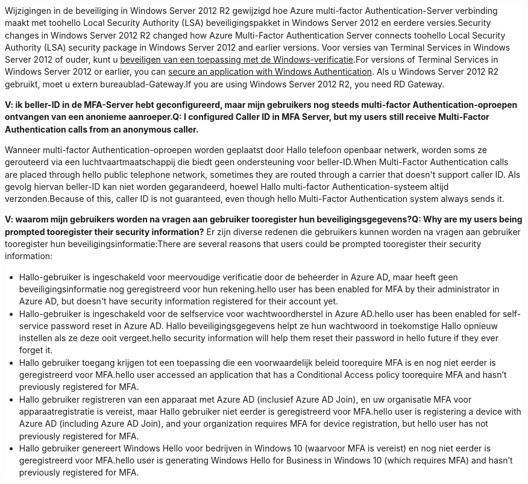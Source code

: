 <span data-ttu-id="c6b25-230">Wijzigingen in de beveiliging in Windows Server 2012 R2 gewijzigd hoe Azure multi-factor Authentication-Server verbinding maakt met toohello Local Security Authority (LSA) beveiligingspakket in Windows Server 2012 en eerdere versies.</span><span class="sxs-lookup"><span data-stu-id="c6b25-230">Security changes in Windows Server 2012 R2 changed how Azure Multi-Factor Authentication Server connects toohello Local Security Authority (LSA) security package in Windows Server 2012 and earlier versions.</span></span> <span data-ttu-id="c6b25-231">Voor versies van Terminal Services in Windows Server 2012 of ouder, kunt u [beveiligen van een toepassing met de Windows-verificatie](multi-factor-authentication-get-started-server-windows.md#to-secure-an-application-with-windows-authentication-use-the-following-procedure).</span><span class="sxs-lookup"><span data-stu-id="c6b25-231">For versions of Terminal Services in Windows Server 2012 or earlier, you can [secure an application with Windows Authentication](multi-factor-authentication-get-started-server-windows.md#to-secure-an-application-with-windows-authentication-use-the-following-procedure).</span></span> <span data-ttu-id="c6b25-232">Als u Windows Server 2012 R2 gebruikt, moet u extern bureaublad-Gateway.</span><span class="sxs-lookup"><span data-stu-id="c6b25-232">If you are using Windows Server 2012 R2, you need RD Gateway.</span></span>

<span data-ttu-id="c6b25-233">**V: ik beller-ID in de MFA-Server hebt geconfigureerd, maar mijn gebruikers nog steeds multi-factor Authentication-oproepen ontvangen van een anonieme aanroeper.**</span><span class="sxs-lookup"><span data-stu-id="c6b25-233">**Q: I configured Caller ID in MFA Server, but my users still receive Multi-Factor Authentication calls from an anonymous caller.**</span></span>

<span data-ttu-id="c6b25-234">Wanneer multi-factor Authentication-oproepen worden geplaatst door Hallo telefoon openbaar netwerk, worden soms ze gerouteerd via een luchtvaartmaatschappij die biedt geen ondersteuning voor beller-ID.</span><span class="sxs-lookup"><span data-stu-id="c6b25-234">When Multi-Factor Authentication calls are placed through hello public telephone network, sometimes they are routed through a carrier that doesn't support caller ID.</span></span> <span data-ttu-id="c6b25-235">Als gevolg hiervan beller-ID kan niet worden gegarandeerd, hoewel Hallo multi-factor Authentication-systeem altijd verzonden.</span><span class="sxs-lookup"><span data-stu-id="c6b25-235">Because of this, caller ID is not guaranteed, even though hello Multi-Factor Authentication system always sends it.</span></span>

<span data-ttu-id="c6b25-236">**V: waarom mijn gebruikers worden na vragen aan gebruiker tooregister hun beveiligingsgegevens?**</span><span class="sxs-lookup"><span data-stu-id="c6b25-236">**Q: Why are my users being prompted tooregister their security information?**</span></span>
<span data-ttu-id="c6b25-237">Er zijn diverse redenen die gebruikers kunnen worden na vragen aan gebruiker tooregister hun beveiligingsinformatie:</span><span class="sxs-lookup"><span data-stu-id="c6b25-237">There are several reasons that users could be prompted tooregister their security information:</span></span>

- <span data-ttu-id="c6b25-238">Hallo-gebruiker is ingeschakeld voor meervoudige verificatie door de beheerder in Azure AD, maar heeft geen beveiligingsinformatie nog geregistreerd voor hun rekening.</span><span class="sxs-lookup"><span data-stu-id="c6b25-238">hello user has been enabled for MFA by their administrator in Azure AD, but doesn't have security information registered for their account yet.</span></span>
- <span data-ttu-id="c6b25-239">Hallo-gebruiker is ingeschakeld voor de selfservice voor wachtwoordherstel in Azure AD.</span><span class="sxs-lookup"><span data-stu-id="c6b25-239">hello user has been enabled for self-service password reset in Azure AD.</span></span> <span data-ttu-id="c6b25-240">Hallo beveiligingsgegevens helpt ze hun wachtwoord in toekomstige Hallo opnieuw instellen als ze deze ooit vergeet.</span><span class="sxs-lookup"><span data-stu-id="c6b25-240">hello security information will help them reset their password in hello future if they ever forget it.</span></span>
- <span data-ttu-id="c6b25-241">Hallo gebruiker toegang krijgen tot een toepassing die een voorwaardelijk beleid toorequire MFA is en nog niet eerder is geregistreerd voor MFA.</span><span class="sxs-lookup"><span data-stu-id="c6b25-241">hello user accessed an application that has a Conditional Access policy toorequire MFA and hasn’t previously registered for MFA.</span></span>
- <span data-ttu-id="c6b25-242">Hallo gebruiker registreren van een apparaat met Azure AD (inclusief Azure AD Join), en uw organisatie MFA voor apparaatregistratie is vereist, maar Hallo gebruiker niet eerder is geregistreerd voor MFA.</span><span class="sxs-lookup"><span data-stu-id="c6b25-242">hello user is registering a device with Azure AD (including Azure AD Join), and your organization requires MFA for device registration, but hello user has not previously registered for MFA.</span></span>
- <span data-ttu-id="c6b25-243">Hallo gebruiker genereert Windows Hello voor bedrijven in Windows 10 (waarvoor MFA is vereist) en nog niet eerder is geregistreerd voor MFA.</span><span class="sxs-lookup"><span data-stu-id="c6b25-243">hello user is generating Windows Hello for Business in Windows 10 (which requires MFA) and hasn’t previously registered for MFA.</span></span>